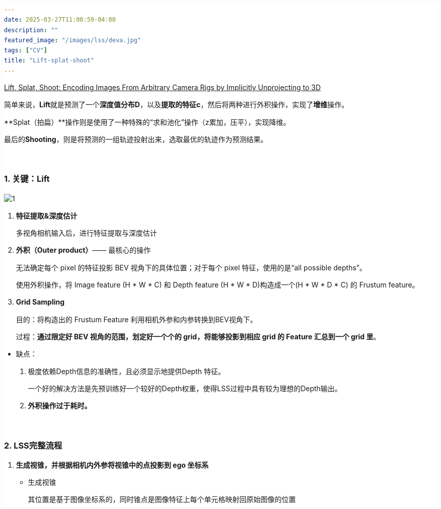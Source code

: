 ```yaml
---
date: 2025-03-27T11:00:59-04:00
description: ""
featured_image: "/images/lss/deva.jpg"
tags: ["CV"]
title: "Lift-splat-shoot"
---
```


 [Lift, Splat, Shoot: Encoding Images From Arbitrary Camera Rigs by Implicitly Unprojecting to 3D](https://arxiv.org/abs/2008.05711)

简单来说，**Lift**就是预测了一个**深度值分布D**，以及**提取的特征c**，然后将两种进行外积操作，实现了**增维**操作。

**Splat（拍扁）**操作则是使用了一种特殊的“求和池化”操作（z累加，压平），实现降维。

最后的**Shooting**，则是将预测的一组轨迹投射出来，选取最优的轨迹作为预测结果。

&nbsp;

### 1. 关键：Lift

![1](/images/lss/1.png)

1. **特征提取&深度估计**

   多视角相机输入后，进行特征提取与深度估计

2. **外积（Outer product）**—— 最核心的操作

   无法确定每个 pixel 的特征投影 BEV 视角下的具体位置；对于每个 pixel 特征，使用的是“all possible depths”。

   使用外积操作，将 Image feature (H * W * C) 和 Depth feature (H * W * D)构造成一个(H * W * D * C) 的 Frustum feature。

   

3. **Grid Sampling**

    目的：将构造出的 Frustum Feature 利用相机外参和内参转换到BEV视角下。

   过程：**通过限定好 BEV 视角的范围，划定好一个个的 grid，将能够投影到相应 grid 的 Feature 汇总到一个 grid 里**。
   

+ 缺点：
  1. 极度依赖Depth信息的准确性，且必须显示地提供Depth 特征。
  
     一个好的解决方法是先预训练好一个较好的Depth权重，使得LSS过程中具有较为理想的Depth输出。
  2. **外积操作过于耗时。**

&nbsp;

### 2. LSS完整流程

1. **生成视锥，并根据相机内外参将视锥中的点投影到 ego 坐标系**

   + 生成视锥

     其位置是基于图像坐标系的，同时锥点是图像特征上每个单元格映射回原始图像的位置
